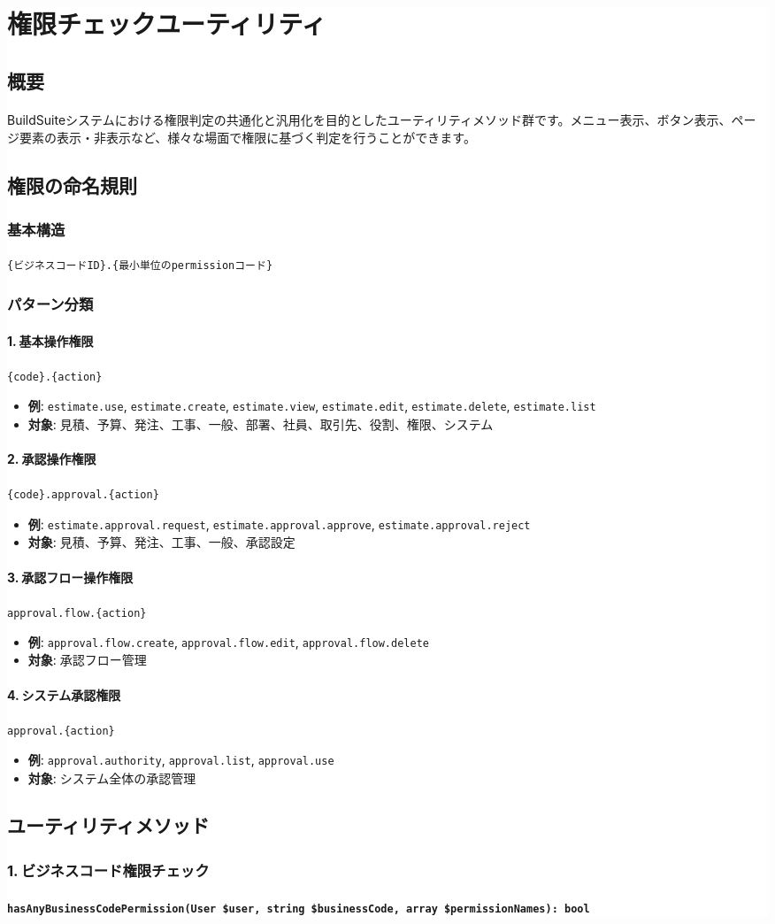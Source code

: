 # 権限チェックユーティリティ

## 概要

BuildSuiteシステムにおける権限判定の共通化と汎用化を目的としたユーティリティメソッド群です。メニュー表示、ボタン表示、ページ要素の表示・非表示など、様々な場面で権限に基づく判定を行うことができます。

## 権限の命名規則

### 基本構造
```
{ビジネスコードID}.{最小単位のpermissionコード}
```

### パターン分類

#### 1. 基本操作権限
```
{code}.{action}
```
- **例**: `estimate.use`, `estimate.create`, `estimate.view`, `estimate.edit`, `estimate.delete`, `estimate.list`
- **対象**: 見積、予算、発注、工事、一般、部署、社員、取引先、役割、権限、システム

#### 2. 承認操作権限
```
{code}.approval.{action}
```
- **例**: `estimate.approval.request`, `estimate.approval.approve`, `estimate.approval.reject`
- **対象**: 見積、予算、発注、工事、一般、承認設定

#### 3. 承認フロー操作権限
```
approval.flow.{action}
```
- **例**: `approval.flow.create`, `approval.flow.edit`, `approval.flow.delete`
- **対象**: 承認フロー管理

#### 4. システム承認権限
```
approval.{action}
```
- **例**: `approval.authority`, `approval.list`, `approval.use`
- **対象**: システム全体の承認管理

## ユーティリティメソッド

### 1. ビジネスコード権限チェック

#### `hasAnyBusinessCodePermission(User $user, string $businessCode, array $permissionNames): bool`
